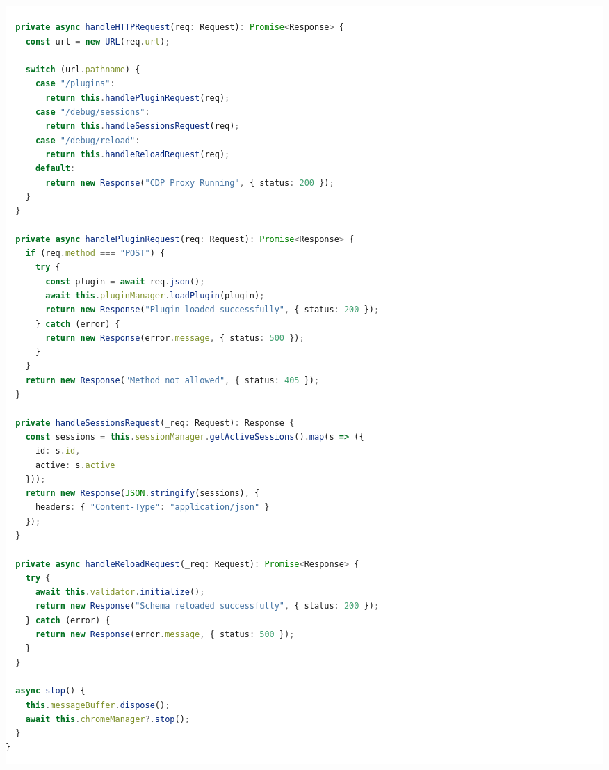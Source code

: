```ts

  private async handleHTTPRequest(req: Request): Promise<Response> {
    const url = new URL(req.url);
    
    switch (url.pathname) {
      case "/plugins":
        return this.handlePluginRequest(req);
      case "/debug/sessions":
        return this.handleSessionsRequest(req);
      case "/debug/reload":
        return this.handleReloadRequest(req);
      default:
        return new Response("CDP Proxy Running", { status: 200 });
    }
  }

  private async handlePluginRequest(req: Request): Promise<Response> {
    if (req.method === "POST") {
      try {
        const plugin = await req.json();
        await this.pluginManager.loadPlugin(plugin);
        return new Response("Plugin loaded successfully", { status: 200 });
      } catch (error) {
        return new Response(error.message, { status: 500 });
      }
    }
    return new Response("Method not allowed", { status: 405 });
  }

  private handleSessionsRequest(_req: Request): Response {
    const sessions = this.sessionManager.getActiveSessions().map(s => ({
      id: s.id,
      active: s.active
    }));
    return new Response(JSON.stringify(sessions), {
      headers: { "Content-Type": "application/json" }
    });
  }

  private async handleReloadRequest(_req: Request): Promise<Response> {
    try {
      await this.validator.initialize();
      return new Response("Schema reloaded successfully", { status: 200 });
    } catch (error) {
      return new Response(error.message, { status: 500 });
    }
  }

  async stop() {
    this.messageBuffer.dispose();
    await this.chromeManager?.stop();
  }
}
```

---